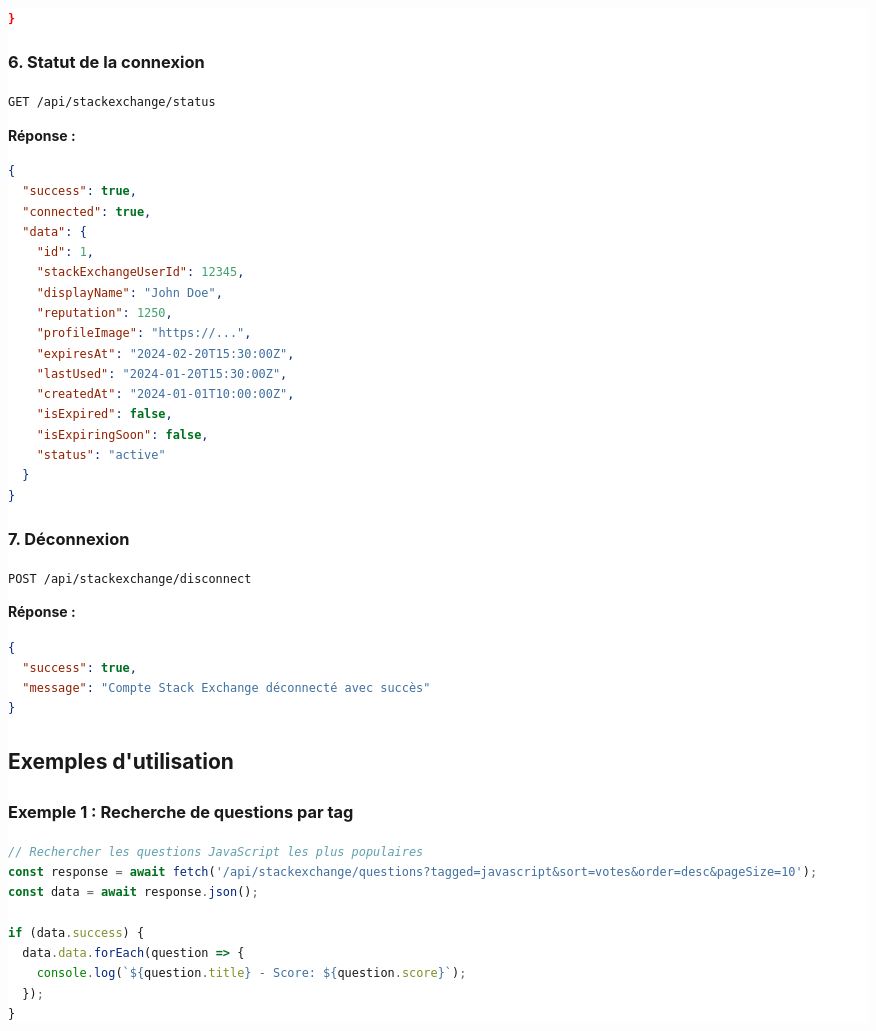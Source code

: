 ```json
}
```

### 6. Statut de la connexion

```http
GET /api/stackexchange/status
```

**Réponse :**
```json
{
  "success": true,
  "connected": true,
  "data": {
    "id": 1,
    "stackExchangeUserId": 12345,
    "displayName": "John Doe",
    "reputation": 1250,
    "profileImage": "https://...",
    "expiresAt": "2024-02-20T15:30:00Z",
    "lastUsed": "2024-01-20T15:30:00Z",
    "createdAt": "2024-01-01T10:00:00Z",
    "isExpired": false,
    "isExpiringSoon": false,
    "status": "active"
  }
}
```

### 7. Déconnexion

```http
POST /api/stackexchange/disconnect
```

**Réponse :**
```json
{
  "success": true,
  "message": "Compte Stack Exchange déconnecté avec succès"
}
```

## Exemples d'utilisation

### Exemple 1 : Recherche de questions par tag

```javascript
// Rechercher les questions JavaScript les plus populaires
const response = await fetch('/api/stackexchange/questions?tagged=javascript&sort=votes&order=desc&pageSize=10');
const data = await response.json();

if (data.success) {
  data.data.forEach(question => {
    console.log(`${question.title} - Score: ${question.score}`);
  });
}
```

